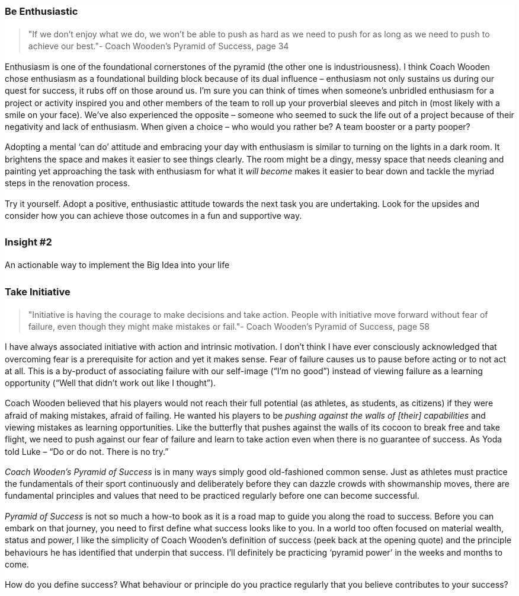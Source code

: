 ### Be Enthusiastic

> "If we don’t enjoy what we do, we won’t be able to push as hard as we need to push for as long as we need to push to achieve our best."- Coach Wooden’s Pyramid of Success, page 34

Enthusiasm is one of the foundational cornerstones of the pyramid (the other one is industriousness). I think Coach Wooden chose enthusiasm as a foundational building block because of its dual influence – enthusiasm not only sustains us during our quest for success, it rubs off on those around us. I’m sure you can think of times when someone’s unbridled enthusiasm for a project or activity inspired you and other members of the team to roll up your proverbial sleeves and pitch in (most likely with a smile on your face). We’ve also experienced the opposite – someone who seemed to suck the life out of a project because of their negativity and lack of enthusiasm. When given a choice – who would you rather be? A team booster or a party pooper?

Adopting a mental ‘can do’ attitude and embracing your day with enthusiasm is similar to turning on the lights in a dark room. It brightens the space and makes it easier to see things clearly. The room might be a dingy, messy space that needs cleaning and painting yet approaching the task with enthusiasm for what it _will become_ makes it easier to bear down and tackle the myriad steps in the renovation process.

Try it yourself. Adopt a positive, enthusiastic attitude towards the next task you are undertaking. Look for the upsides and consider how you can achieve those outcomes in a fun and supportive way.

### Insight #2

An actionable way to implement the Big Idea into your life

### Take Initiative

> "Initiative is having the courage to make decisions and take action. People with initiative move forward without fear of failure, even though they might make mistakes or fail."- Coach Wooden’s Pyramid of Success, page 58

I have always associated initiative with action and intrinsic motivation. I don’t think I have ever consciously acknowledged that overcoming fear is a prerequisite for action and yet it makes sense. Fear of failure causes us to pause before acting or to not act at all. This is a by-product of associating failure with our self-image (“I’m no good”) instead of viewing failure as a learning opportunity (“Well that didn’t work out like I thought”).

Coach Wooden believed that his players would not reach their full potential (as athletes, as students, as citizens) if they were afraid of making mistakes, afraid of failing. He wanted his players to be _pushing against the walls of \[their\] capabilities_ and viewing mistakes as learning opportunities. Like the butterfly that pushes against the walls of its cocoon to break free and take flight, we need to push against our fear of failure and learn to take action even when there is no guarantee of success. As Yoda told Luke – “Do or do not. There is no try.”

_Coach Wooden’s Pyramid of Success_ is in many ways simply good old-fashioned common sense. Just as athletes must practice the fundamentals of their sport continuously and deliberately before they can dazzle crowds with showmanship moves, there are fundamental principles and values that need to be practiced regularly before one can become successful.

_Pyramid of Success_ is not so much a how-to book as it is a road map to guide you along the road to success. Before you can embark on that journey, you need to first define what success looks like to you. In a world too often focused on material wealth, status and power, I like the simplicity of Coach Wooden’s definition of success (peek back at the opening quote) and the principle behaviours he has identified that underpin that success. I’ll definitely be practicing ‘pyramid power’ in the weeks and months to come.

How do you define success? What behaviour or principle do you practice regularly that you believe contributes to your success?
